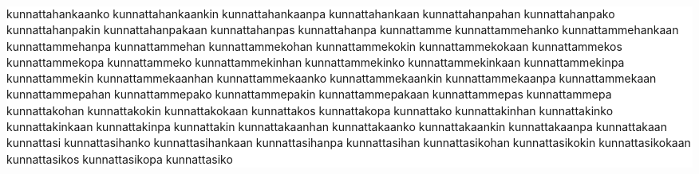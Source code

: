 kunnattahankaanko
kunnattahankaankin
kunnattahankaanpa
kunnattahankaan
kunnattahanpahan
kunnattahanpako
kunnattahanpakin
kunnattahanpakaan
kunnattahanpas
kunnattahanpa
kunnattamme
kunnattammehanko
kunnattammehankaan
kunnattammehanpa
kunnattammehan
kunnattammekohan
kunnattammekokin
kunnattammekokaan
kunnattammekos
kunnattammekopa
kunnattammeko
kunnattammekinhan
kunnattammekinko
kunnattammekinkaan
kunnattammekinpa
kunnattammekin
kunnattammekaanhan
kunnattammekaanko
kunnattammekaankin
kunnattammekaanpa
kunnattammekaan
kunnattammepahan
kunnattammepako
kunnattammepakin
kunnattammepakaan
kunnattammepas
kunnattammepa
kunnattakohan
kunnattakokin
kunnattakokaan
kunnattakos
kunnattakopa
kunnattako
kunnattakinhan
kunnattakinko
kunnattakinkaan
kunnattakinpa
kunnattakin
kunnattakaanhan
kunnattakaanko
kunnattakaankin
kunnattakaanpa
kunnattakaan
kunnattasi
kunnattasihanko
kunnattasihankaan
kunnattasihanpa
kunnattasihan
kunnattasikohan
kunnattasikokin
kunnattasikokaan
kunnattasikos
kunnattasikopa
kunnattasiko